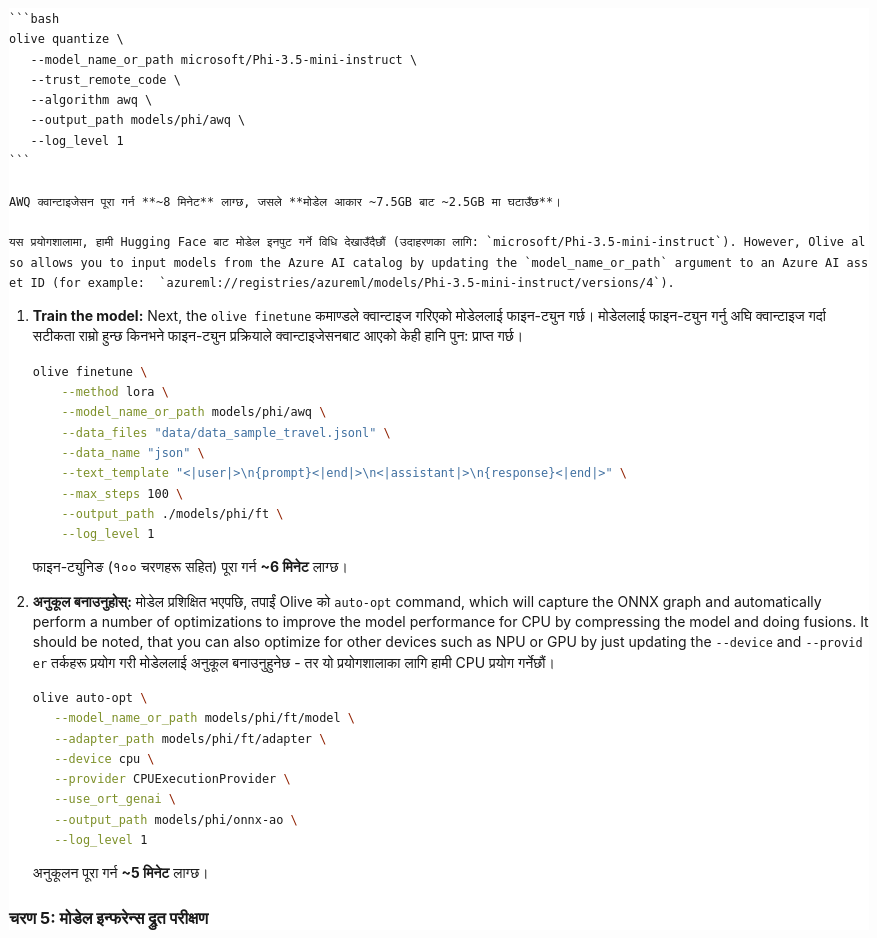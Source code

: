     ```bash
    olive quantize \
       --model_name_or_path microsoft/Phi-3.5-mini-instruct \
       --trust_remote_code \
       --algorithm awq \
       --output_path models/phi/awq \
       --log_level 1
    ```
    
    AWQ क्वान्टाइजेसन पूरा गर्न **~8 मिनेट** लाग्छ, जसले **मोडेल आकार ~7.5GB बाट ~2.5GB मा घटाउँछ**।
   
    यस प्रयोगशालामा, हामी Hugging Face बाट मोडेल इनपुट गर्ने विधि देखाउँदैछौं (उदाहरणका लागि: `microsoft/Phi-3.5-mini-instruct`). However, Olive also allows you to input models from the Azure AI catalog by updating the `model_name_or_path` argument to an Azure AI asset ID (for example:  `azureml://registries/azureml/models/Phi-3.5-mini-instruct/versions/4`). 

1. **Train the model:** Next, the `olive finetune` कमाण्डले क्वान्टाइज गरिएको मोडेललाई फाइन-ट्युन गर्छ। मोडेललाई फाइन-ट्युन गर्नु अघि क्वान्टाइज गर्दा सटीकता राम्रो हुन्छ किनभने फाइन-ट्युन प्रक्रियाले क्वान्टाइजेसनबाट आएको केही हानि पुन: प्राप्त गर्छ।

    ```bash
    olive finetune \
        --method lora \
        --model_name_or_path models/phi/awq \
        --data_files "data/data_sample_travel.jsonl" \
        --data_name "json" \
        --text_template "<|user|>\n{prompt}<|end|>\n<|assistant|>\n{response}<|end|>" \
        --max_steps 100 \
        --output_path ./models/phi/ft \
        --log_level 1
    ```
    
    फाइन-ट्युनिङ (१०० चरणहरू सहित) पूरा गर्न **~6 मिनेट** लाग्छ।

1. **अनुकूल बनाउनुहोस्:** मोडेल प्रशिक्षित भएपछि, तपाईं Olive को `auto-opt` command, which will capture the ONNX graph and automatically perform a number of optimizations to improve the model performance for CPU by compressing the model and doing fusions. It should be noted, that you can also optimize for other devices such as NPU or GPU by just updating the `--device` and `--provider` तर्कहरू प्रयोग गरी मोडेललाई अनुकूल बनाउनुहुनेछ - तर यो प्रयोगशालाका लागि हामी CPU प्रयोग गर्नेछौं।

    ```bash
    olive auto-opt \
       --model_name_or_path models/phi/ft/model \
       --adapter_path models/phi/ft/adapter \
       --device cpu \
       --provider CPUExecutionProvider \
       --use_ort_genai \
       --output_path models/phi/onnx-ao \
       --log_level 1
    ```
    
    अनुकूलन पूरा गर्न **~5 मिनेट** लाग्छ।

### चरण 5: मोडेल इन्फरेन्स द्रुत परीक्षण
